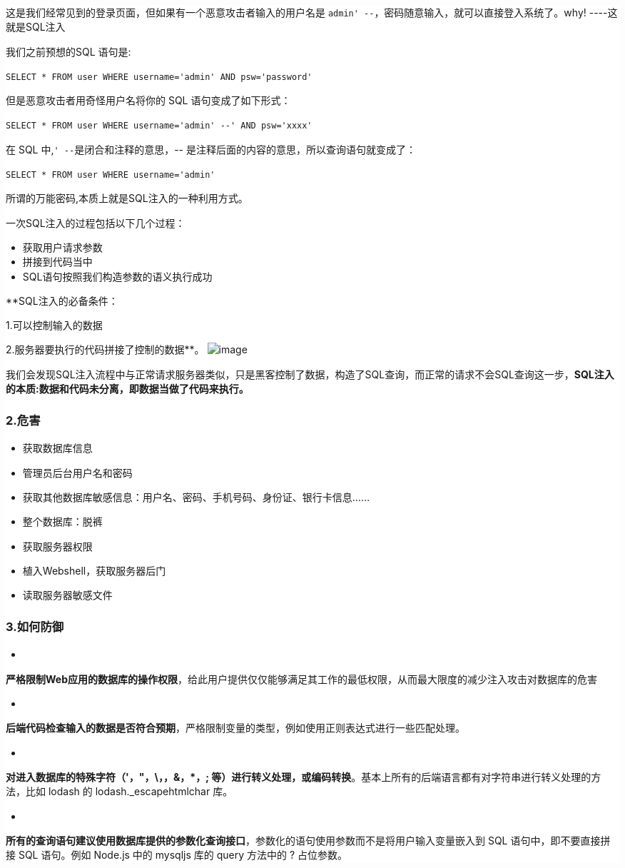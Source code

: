 这是我们经常见到的登录页面，但如果有一个恶意攻击者输入的用户名是 `admin' --`，密码随意输入，就可以直接登入系统了。why! ----这就是SQL注入

我们之前预想的SQL 语句是:

    SELECT * FROM user WHERE username='admin' AND psw='password'
    

但是恶意攻击者用奇怪用户名将你的 SQL 语句变成了如下形式：

    SELECT * FROM user WHERE username='admin' --' AND psw='xxxx'
    

在 SQL 中,`' --`是闭合和注释的意思，-- 是注释后面的内容的意思，所以查询语句就变成了：

    SELECT * FROM user WHERE username='admin'
    

所谓的万能密码,本质上就是SQL注入的一种利用方式。

一次SQL注入的过程包括以下几个过程：

- 获取用户请求参数
- 拼接到代码当中
- SQL语句按照我们构造参数的语义执行成功

**SQL注入的必备条件：

1.可以控制输入的数据

2.服务器要执行的代码拼接了控制的数据**。
![image](https://camo.githubusercontent.com/37b7a91241224b6a258af372ca57fd012f75eaf5/68747470733a2f2f757365722d676f6c642d63646e2e786974752e696f2f323031392f312f32372f313638386565373837646132393561663f773d37313626683d31373926663d706e6726733d3634323634)

我们会发现SQL注入流程中与正常请求服务器类似，只是黑客控制了数据，构造了SQL查询，而正常的请求不会SQL查询这一步，**SQL注入的本质:数据和代码未分离，即数据当做了代码来执行。**

### 2.危害

- 获取数据库信息

- 管理员后台用户名和密码
- 获取其他数据库敏感信息：用户名、密码、手机号码、身份证、银行卡信息……
- 整个数据库：脱裤

- 获取服务器权限
- 植入Webshell，获取服务器后门
- 读取服务器敏感文件

### 3.如何防御

- 
**严格限制Web应用的数据库的操作权限**，给此用户提供仅仅能够满足其工作的最低权限，从而最大限度的减少注入攻击对数据库的危害

- 
**后端代码检查输入的数据是否符合预期**，严格限制变量的类型，例如使用正则表达式进行一些匹配处理。

- 
**对进入数据库的特殊字符（'，"，\，，&，*，; 等）进行转义处理，或编码转换**。基本上所有的后端语言都有对字符串进行转义处理的方法，比如 lodash 的 lodash._escapehtmlchar 库。

- 
**所有的查询语句建议使用数据库提供的参数化查询接口**，参数化的语句使用参数而不是将用户输入变量嵌入到 SQL 语句中，即不要直接拼接 SQL 语句。例如 Node.js 中的 mysqljs 库的 query 方法中的 ? 占位参数。
